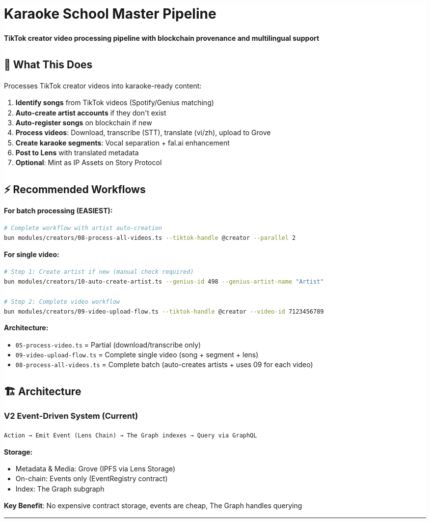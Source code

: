 # Karaoke School Master Pipeline

**TikTok creator video processing pipeline with blockchain provenance and multilingual support**

## 🎯 What This Does

Processes TikTok creator videos into karaoke-ready content:
1. **Identify songs** from TikTok videos (Spotify/Genius matching)
2. **Auto-create artist accounts** if they don't exist
3. **Auto-register songs** on blockchain if new
4. **Process videos**: Download, transcribe (STT), translate (vi/zh), upload to Grove
5. **Create karaoke segments**: Vocal separation + fal.ai enhancement
6. **Post to Lens** with translated metadata
7. **Optional**: Mint as IP Assets on Story Protocol

## ⚡ Recommended Workflows

**For batch processing (EASIEST):**
```bash
# Complete workflow with artist auto-creation
bun modules/creators/08-process-all-videos.ts --tiktok-handle @creator --parallel 2
```

**For single video:**
```bash
# Step 1: Create artist if new (manual check required)
bun modules/creators/10-auto-create-artist.ts --genius-id 498 --genius-artist-name "Artist"

# Step 2: Complete video workflow
bun modules/creators/09-video-upload-flow.ts --tiktok-handle @creator --video-id 7123456789
```

**Architecture:**
- `05-process-video.ts` = Partial (download/transcribe only)
- `09-video-upload-flow.ts` = Complete single video (song + segment + lens)
- `08-process-all-videos.ts` = Complete batch (auto-creates artists + uses 09 for each video)

## 🏗️ Architecture

### V2 Event-Driven System (Current)
```
Action → Emit Event (Lens Chain) → The Graph indexes → Query via GraphQL
```

**Storage:**
- Metadata & Media: Grove (IPFS via Lens Storage)
- On-chain: Events only (EventRegistry contract)
- Index: The Graph subgraph

**Key Benefit**: No expensive contract storage, events are cheap, The Graph handles querying

---
